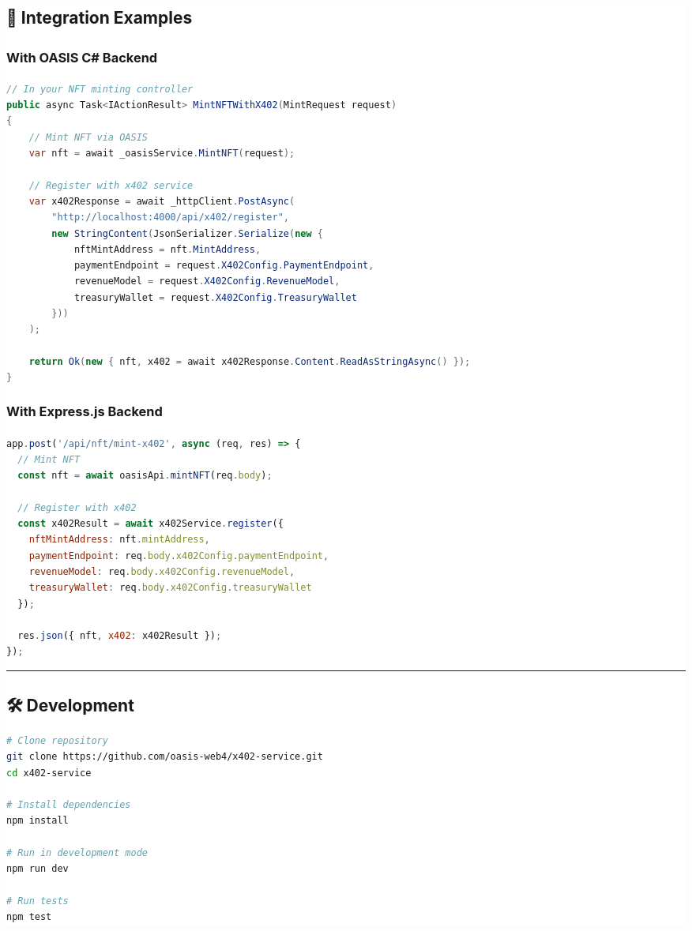 
## 🤝 **Integration Examples**

### **With OASIS C# Backend**

```csharp
// In your NFT minting controller
public async Task<IActionResult> MintNFTWithX402(MintRequest request)
{
    // Mint NFT via OASIS
    var nft = await _oasisService.MintNFT(request);
    
    // Register with x402 service
    var x402Response = await _httpClient.PostAsync(
        "http://localhost:4000/api/x402/register",
        new StringContent(JsonSerializer.Serialize(new {
            nftMintAddress = nft.MintAddress,
            paymentEndpoint = request.X402Config.PaymentEndpoint,
            revenueModel = request.X402Config.RevenueModel,
            treasuryWallet = request.X402Config.TreasuryWallet
        }))
    );
    
    return Ok(new { nft, x402 = await x402Response.Content.ReadAsStringAsync() });
}
```

### **With Express.js Backend**

```javascript
app.post('/api/nft/mint-x402', async (req, res) => {
  // Mint NFT
  const nft = await oasisApi.mintNFT(req.body);
  
  // Register with x402
  const x402Result = await x402Service.register({
    nftMintAddress: nft.mintAddress,
    paymentEndpoint: req.body.x402Config.paymentEndpoint,
    revenueModel: req.body.x402Config.revenueModel,
    treasuryWallet: req.body.x402Config.treasuryWallet
  });
  
  res.json({ nft, x402: x402Result });
});
```

---

## 🛠️ **Development**

```bash
# Clone repository
git clone https://github.com/oasis-web4/x402-service.git
cd x402-service

# Install dependencies
npm install

# Run in development mode
npm run dev

# Run tests
npm test

```